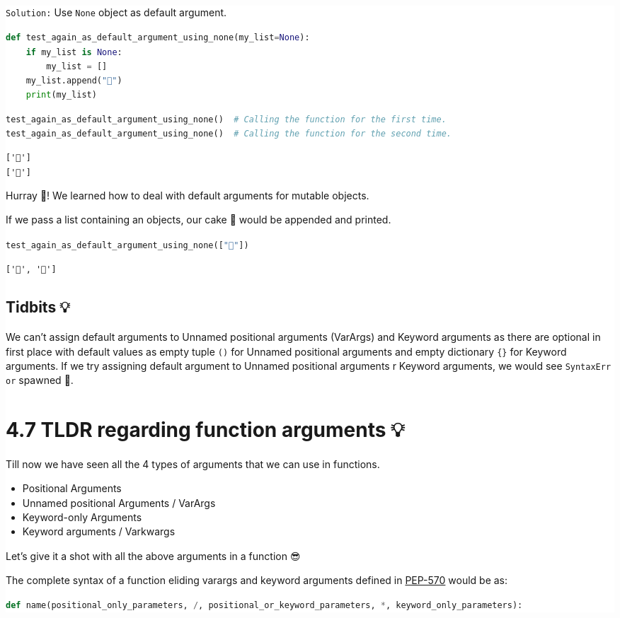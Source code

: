 `Solution:` Use `None` object as default argument.

``` python
def test_again_as_default_argument_using_none(my_list=None):
    if my_list is None:
        my_list = []
    my_list.append("🍰")
    print(my_list)
```

``` python
test_again_as_default_argument_using_none()  # Calling the function for the first time.
test_again_as_default_argument_using_none()  # Calling the function for the second time.
```

    ['🍰']
    ['🍰']

Hurray 🍾\! We learned how to deal with default arguments for mutable
objects.

If we pass a list containing an objects, our cake 🍰 would be appended
and printed.

``` python
test_again_as_default_argument_using_none(["🍹"])
```

    ['🍹', '🍰']

## Tidbits 💡

We can’t assign default arguments to Unnamed positional arguments
(VarArgs) and Keyword arguments as there are optional in first place
with default values as empty tuple `()` for Unnamed positional arguments
and empty dictionary `{}` for Keyword arguments. If we try assigning
default argument to Unnamed positional arguments r Keyword arguments, we
would see `SyntaxError` spawned 👻.

# 4.7 TLDR regarding function arguments 💡

Till now we have seen all the 4 types of arguments that we can use in
functions.

  - Positional Arguments
  - Unnamed positional Arguments / VarArgs
  - Keyword-only Arguments
  - Keyword arguments / Varkwargs

Let’s give it a shot with all the above arguments in a function 😎

The complete syntax of a function eliding varargs and keyword arguments
defined in [PEP-570](https://www.python.org/dev/peps/pep-0570/) would be
as:

``` python
def name(positional_only_parameters, /, positional_or_keyword_parameters, *, keyword_only_parameters):
```
